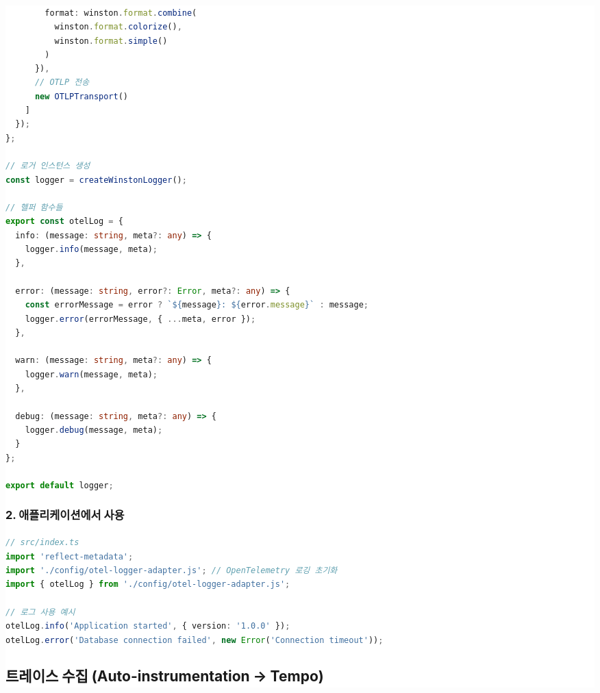 ```typescript
        format: winston.format.combine(
          winston.format.colorize(),
          winston.format.simple()
        )
      }),
      // OTLP 전송
      new OTLPTransport()
    ]
  });
};

// 로거 인스턴스 생성
const logger = createWinstonLogger();

// 헬퍼 함수들
export const otelLog = {
  info: (message: string, meta?: any) => {
    logger.info(message, meta);
  },
  
  error: (message: string, error?: Error, meta?: any) => {
    const errorMessage = error ? `${message}: ${error.message}` : message;
    logger.error(errorMessage, { ...meta, error });
  },
  
  warn: (message: string, meta?: any) => {
    logger.warn(message, meta);
  },
  
  debug: (message: string, meta?: any) => {
    logger.debug(message, meta);
  }
};

export default logger;
```

### 2. 애플리케이션에서 사용

```typescript
// src/index.ts
import 'reflect-metadata';
import './config/otel-logger-adapter.js'; // OpenTelemetry 로깅 초기화
import { otelLog } from './config/otel-logger-adapter.js';

// 로그 사용 예시
otelLog.info('Application started', { version: '1.0.0' });
otelLog.error('Database connection failed', new Error('Connection timeout'));
```

## 트레이스 수집 (Auto-instrumentation → Tempo)
